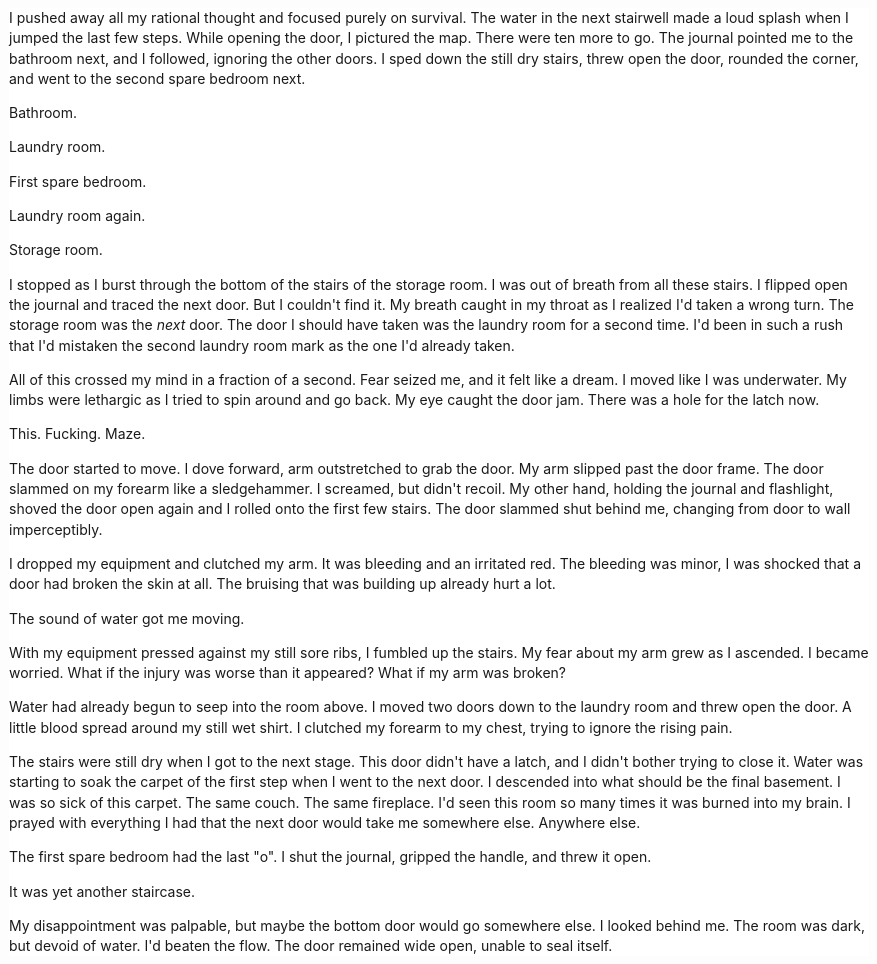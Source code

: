 I pushed away all my rational thought and focused purely on survival. The water in the next stairwell made a loud splash when I jumped the last few steps. While opening the door, I pictured the map. There were ten more to go. The journal pointed me to the bathroom next, and I followed, ignoring the other doors. I sped down the still dry stairs, threw open the door, rounded the corner, and went to the second spare bedroom next.

Bathroom.

Laundry room.

First spare bedroom.

Laundry room again.

Storage room.

I stopped as I burst through the bottom of the stairs of the storage room. I was out of breath from all these stairs. I flipped open the journal and traced the next door. But I couldn't find it. My breath caught in my throat as I realized I'd taken a wrong turn. The storage room was the *next* door. The door I should have taken was the laundry room for a second time. I'd been in such a rush that I'd mistaken the second laundry room mark as the one I'd already taken. 

All of this crossed my mind in a fraction of a second. Fear seized me, and it felt like a dream. I moved like I was underwater. My limbs were lethargic as I tried to spin around and go back. My eye caught the door jam. There was a hole for the latch now.

This. Fucking. Maze.

The door started to move. I dove forward, arm outstretched to grab the door. My arm slipped past the door frame. The door slammed on my forearm like a sledgehammer. I screamed, but didn't recoil. My other hand, holding the journal and flashlight, shoved the door open again and I rolled onto the first few stairs. The door slammed shut behind me, changing from door to wall imperceptibly.

I dropped my equipment and clutched my arm. It was bleeding and an irritated red. The bleeding was minor, I was shocked that a door had broken the skin at all. The bruising that was building up already hurt a lot.

The sound of water got me moving. 

With my equipment pressed against my still sore ribs, I fumbled up the stairs. My fear about my arm grew as I ascended. I became worried. What if the injury was worse than it appeared? What if my arm was broken? 

Water had already begun to seep into the room above. I moved two doors down to the laundry room and threw open the door. A little blood spread around my still wet shirt. I clutched my forearm to my chest, trying to ignore the rising pain.

The stairs were still dry when I got to the next stage. This door didn't have a latch, and I didn't bother trying to close it. Water was starting to soak the carpet of the first step when I went to the next door. I descended into what should be the final basement. I was so sick of this carpet. The same couch. The same fireplace. I'd seen this room so many times it was burned into my brain. I prayed with everything I had that the next door would take me somewhere else. Anywhere else.

The first spare bedroom had the last "o". I shut the journal, gripped the handle, and threw it open. 

It was yet another staircase.

My disappointment was palpable, but maybe the bottom door would go somewhere else. I looked behind me. The room was dark, but devoid of water. I'd beaten the flow. The door remained wide open, unable to seal itself.
